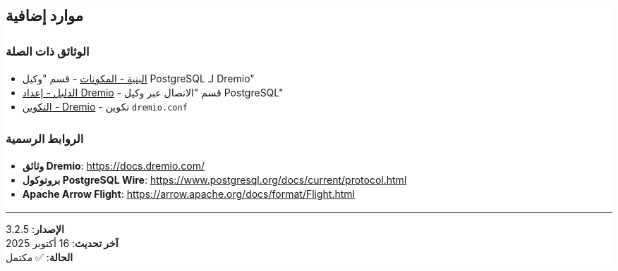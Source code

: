 
## موارد إضافية

### الوثائق ذات الصلة

- [البنية - المكونات](./components.md) - قسم "وكيل PostgreSQL لـ Dremio"
- [الدليل - إعداد Dremio](../guides/dremio-setup.md) - قسم "الاتصال عبر وكيل PostgreSQL"
- [التكوين - Dremio](../getting-started/configuration.md) - تكوين `dremio.conf`

### الروابط الرسمية

- **وثائق Dremio**: https://docs.dremio.com/
- **بروتوكول PostgreSQL Wire**: https://www.postgresql.org/docs/current/protocol.html
- **Apache Arrow Flight**: https://arrow.apache.org/docs/format/Flight.html

---

**الإصدار**: 3.2.5  
**آخر تحديث**: 16 أكتوبر 2025  
**الحالة**: ✅ مكتمل
